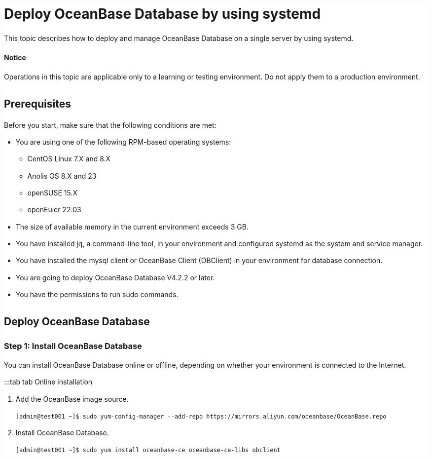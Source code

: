 # Deploy OceanBase Database by using systemd

This topic describes how to deploy and manage OceanBase Database on a single server by using systemd.

<main id="notice" type='notice'>
  <h4>Notice</h4>
  <p>Operations in this topic are applicable only to a learning or testing environment. Do not apply them to a production environment. </p>
</main>

## Prerequisites

Before you start, make sure that the following conditions are met:

* You are using one of the following RPM-based operating systems:

   * CentOS Linux 7.X and 8.X

   * Anolis OS 8.X and 23

   * openSUSE 15.X

   * openEuler 22.03

* The size of available memory in the current environment exceeds 3 GB.

* You have installed jq, a command-line tool, in your environment and configured systemd as the system and service manager.

* You have installed the mysql client or OceanBase Client (OBClient) in your environment for database connection.

* You are going to deploy OceanBase Database V4.2.2 or later.

* You have the permissions to run sudo commands.

## Deploy OceanBase Database

### Step 1: Install OceanBase Database

You can install OceanBase Database online or offline, depending on whether your environment is connected to the Internet.

:::tab
tab Online installation

1. Add the OceanBase image source.

   ```shell
   [admin@test001 ~]$ sudo yum-config-manager --add-repo https://mirrors.aliyun.com/oceanbase/OceanBase.repo
   ```

2. Install OceanBase Database.

   ```shell
   [admin@test001 ~]$ sudo yum install oceanbase-ce oceanbase-ce-libs obclient
   ```
